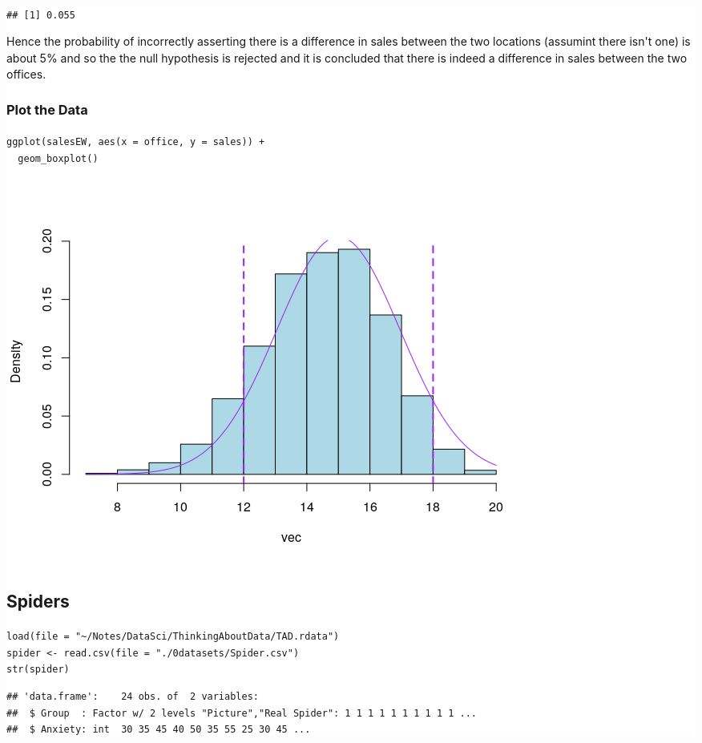     ## [1] 0.055

Hence the probability of incorrectly asserting there is a difference in
sales between the two locations (assumint there isn't one) is about 5%
and so the the null hypothesis is rejected and it is concluded that
there is indeed a difference in sales between the two offices.

### Plot the Data

``` {.r}
ggplot(salesEW, aes(x = office, y = sales)) +
  geom_boxplot()
```

![](./figure/unnamed-chunk-27-1.png)

Spiders
-------

``` {.r}
load(file = "~/Notes/DataSci/ThinkingAboutData/TAD.rdata")
spider <- read.csv(file = "./0datasets/Spider.csv")
str(spider)
```

    ## 'data.frame':    24 obs. of  2 variables:
    ##  $ Group  : Factor w/ 2 levels "Picture","Real Spider": 1 1 1 1 1 1 1 1 1 1 ...
    ##  $ Anxiety: int  30 35 45 40 50 35 55 25 30 45 ...


[^1]: [Style Guide](http://r-pkgs.had.co.nz/style.html)
[^2]: [ggplot2 colors : How to change colors automatically and manually?
[^3]: In this context a matrix is vector in the sense that matrices can
[^4]: As opposed to smoking depending on birthweight.